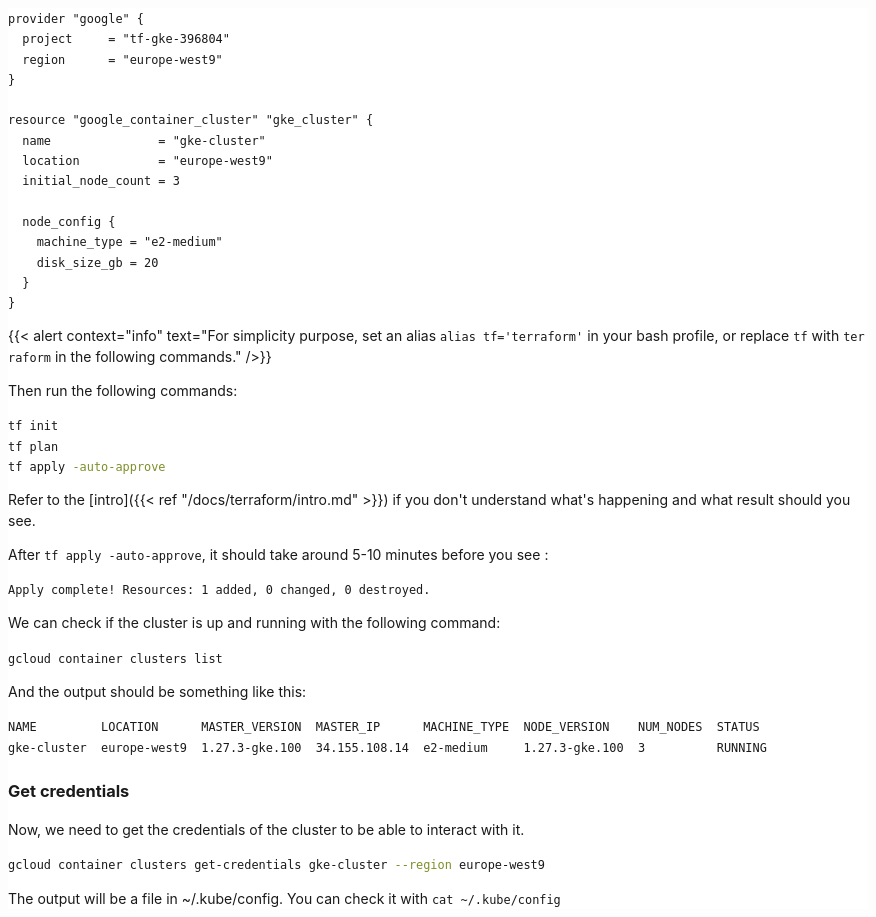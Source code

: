 ```hcl {linenos=table,anchorlinenos=true}
provider "google" {
  project     = "tf-gke-396804"
  region      = "europe-west9"
}

resource "google_container_cluster" "gke_cluster" {
  name               = "gke-cluster"
  location           = "europe-west9"
  initial_node_count = 3

  node_config {
    machine_type = "e2-medium"
    disk_size_gb = 20
  }
}
```

{{< alert context="info" 
text="For simplicity purpose, set an alias `alias tf='terraform'` in your bash profile, or replace `tf` with `terraform` in the following commands." />}}

Then run the following commands:
```bash
tf init
tf plan
tf apply -auto-approve
```
Refer to the 
[intro]({{< ref "/docs/terraform/intro.md" >}}) 
if you don't understand what's happening and what result should you see.

After `tf apply -auto-approve`, it should take around 5-10 minutes before you see : 
```bash
Apply complete! Resources: 1 added, 0 changed, 0 destroyed.
```

We can check if the cluster is up and running with the following command:
```bash
gcloud container clusters list
```
And the output should be something like this:
```bash
NAME         LOCATION      MASTER_VERSION  MASTER_IP      MACHINE_TYPE  NODE_VERSION    NUM_NODES  STATUS
gke-cluster  europe-west9  1.27.3-gke.100  34.155.108.14  e2-medium     1.27.3-gke.100  3          RUNNING
```

### Get credentials
Now, we need to get the credentials of the cluster to be able to interact with it. 
```bash
gcloud container clusters get-credentials gke-cluster --region europe-west9
```
The output will be a file in ~/.kube/config. You can check it with `cat ~/.kube/config`
